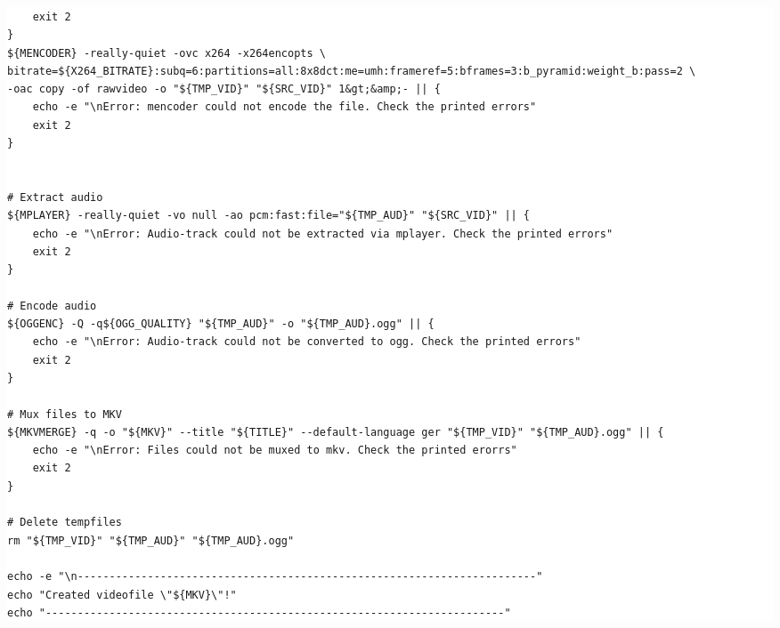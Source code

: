 ```
	exit 2
}
${MENCODER} -really-quiet -ovc x264 -x264encopts \
bitrate=${X264_BITRATE}:subq=6:partitions=all:8x8dct:me=umh:frameref=5:bframes=3:b_pyramid:weight_b:pass=2 \
-oac copy -of rawvideo -o "${TMP_VID}" "${SRC_VID}" 1&gt;&amp;- || {
	echo -e "\nError: mencoder could not encode the file. Check the printed errors"
	exit 2
}


# Extract audio
${MPLAYER} -really-quiet -vo null -ao pcm:fast:file="${TMP_AUD}" "${SRC_VID}" || {
	echo -e "\nError: Audio-track could not be extracted via mplayer. Check the printed errors"
	exit 2
}

# Encode audio
${OGGENC} -Q -q${OGG_QUALITY} "${TMP_AUD}" -o "${TMP_AUD}.ogg" || {
	echo -e "\nError: Audio-track could not be converted to ogg. Check the printed errors"
	exit 2
}

# Mux files to MKV
${MKVMERGE} -q -o "${MKV}" --title "${TITLE}" --default-language ger "${TMP_VID}" "${TMP_AUD}.ogg" || {
	echo -e "\nError: Files could not be muxed to mkv. Check the printed erorrs"
	exit 2
}

# Delete tempfiles
rm "${TMP_VID}" "${TMP_AUD}" "${TMP_AUD}.ogg"

echo -e "\n------------------------------------------------------------------------"
echo "Created videofile \"${MKV}\"!"
echo "------------------------------------------------------------------------"
```
